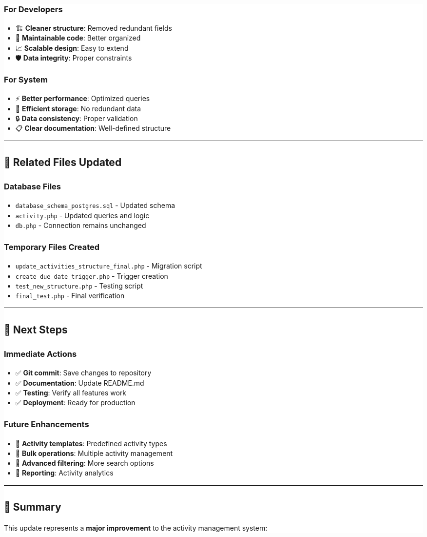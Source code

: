 ### **For Developers**
- 🏗️ **Cleaner structure**: Removed redundant fields
- 🔧 **Maintainable code**: Better organized
- 📈 **Scalable design**: Easy to extend
- 🛡️ **Data integrity**: Proper constraints

### **For System**
- ⚡ **Better performance**: Optimized queries
- 💾 **Efficient storage**: No redundant data
- 🔒 **Data consistency**: Proper validation
- 📋 **Clear documentation**: Well-defined structure

---

## 🔗 **Related Files Updated**

### **Database Files**
- `database_schema_postgres.sql` - Updated schema
- `activity.php` - Updated queries and logic
- `db.php` - Connection remains unchanged

### **Temporary Files Created**
- `update_activities_structure_final.php` - Migration script
- `create_due_date_trigger.php` - Trigger creation
- `test_new_structure.php` - Testing script
- `final_test.php` - Final verification

---

## 📝 **Next Steps**

### **Immediate Actions**
- ✅ **Git commit**: Save changes to repository
- ✅ **Documentation**: Update README.md
- ✅ **Testing**: Verify all features work
- ✅ **Deployment**: Ready for production

### **Future Enhancements**
- 🔮 **Activity templates**: Predefined activity types
- 🔮 **Bulk operations**: Multiple activity management
- 🔮 **Advanced filtering**: More search options
- 🔮 **Reporting**: Activity analytics

---

## 🎉 **Summary**

This update represents a **major improvement** to the activity management system:
